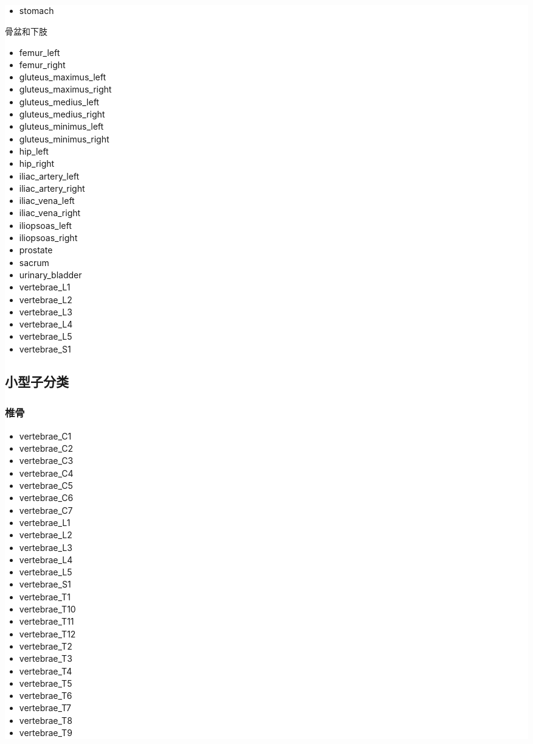 - stomach

骨盆和下肢

- femur_left
- femur_right
- gluteus_maximus_left
- gluteus_maximus_right
- gluteus_medius_left
- gluteus_medius_right
- gluteus_minimus_left
- gluteus_minimus_right
- hip_left
- hip_right
- iliac_artery_left
- iliac_artery_right
- iliac_vena_left
- iliac_vena_right
- iliopsoas_left
- iliopsoas_right
- prostate
- sacrum
- urinary_bladder
- vertebrae_L1
- vertebrae_L2
- vertebrae_L3
- vertebrae_L4
- vertebrae_L5
- vertebrae_S1

## 小型子分类

### 椎骨

- vertebrae_C1
- vertebrae_C2
- vertebrae_C3
- vertebrae_C4
- vertebrae_C5
- vertebrae_C6
- vertebrae_C7
- vertebrae_L1
- vertebrae_L2
- vertebrae_L3
- vertebrae_L4
- vertebrae_L5
- vertebrae_S1
- vertebrae_T1
- vertebrae_T10
- vertebrae_T11
- vertebrae_T12
- vertebrae_T2
- vertebrae_T3
- vertebrae_T4
- vertebrae_T5
- vertebrae_T6
- vertebrae_T7
- vertebrae_T8
- vertebrae_T9
